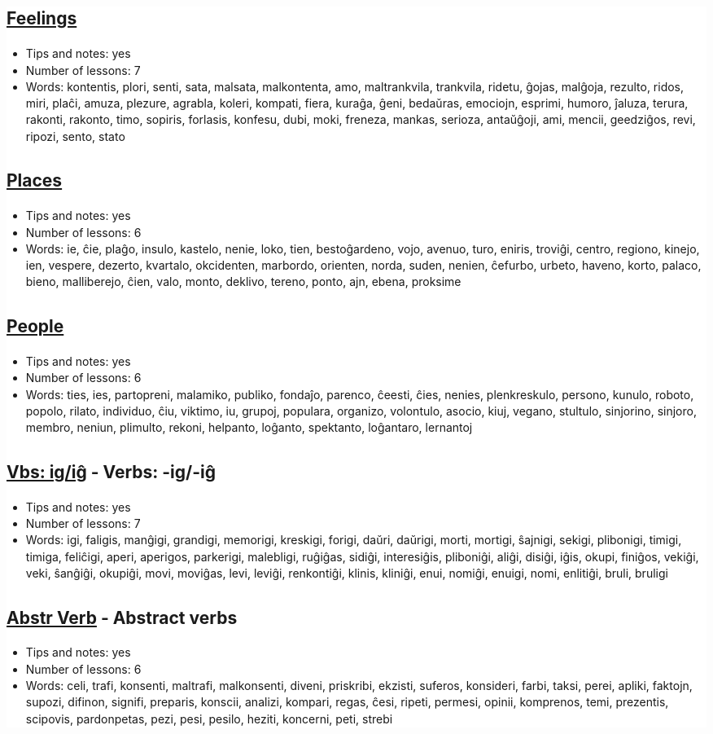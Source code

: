 ## [Feelings](/skill/eo/Feelings)

* Tips and notes: yes
* Number of lessons: 7
* Words: kontentis, plori, senti, sata, malsata, malkontenta, amo, maltrankvila, trankvila, ridetu, ĝojas, malĝoja, rezulto, ridos, miri, plaĉi, amuza, plezure, agrabla, koleri, kompati, fiera, kuraĝa, ĝeni, bedaŭras, emociojn, esprimi, humoro, ĵaluza, terura, rakonti, rakonto, timo, sopiris, forlasis, konfesu, dubi, moki, freneza, mankas, serioza, antaŭĝoji, ami, mencii, geedziĝos, revi, ripozi, sento, stato


## [Places](/skill/eo/Places)

* Tips and notes: yes
* Number of lessons: 6
* Words: ie, ĉie, plaĝo, insulo, kastelo, nenie, loko, tien, bestoĝardeno, vojo, avenuo, turo, eniris, troviĝi, centro, regiono, kinejo, ien, vespere, dezerto, kvartalo, okcidenten, marbordo, orienten, norda, suden, nenien, ĉefurbo, urbeto, haveno, korto, palaco, bieno, malliberejo, ĉien, valo, monto, deklivo, tereno, ponto, ajn, ebena, proksime


## [People](/skill/eo/People)

* Tips and notes: yes
* Number of lessons: 6
* Words: ties, ies, partopreni, malamiko, publiko, fondaĵo, parenco, ĉeesti, ĉies, nenies, plenkreskulo, persono, kunulo, roboto, popolo, rilato, individuo, ĉiu, viktimo, iu, grupoj, populara, organizo, volontulo, asocio, kiuj, vegano, stultulo, sinjorino, sinjoro, membro, neniun, plimulto, rekoni, helpanto, loĝanto, spektanto, loĝantaro, lernantoj


## [Vbs: ig/iĝ](/skill/eo/Verbs:-Ig-ig) - Verbs: -ig/-iĝ

* Tips and notes: yes
* Number of lessons: 7
* Words: igi, faligis, manĝigi, grandigi, memorigi, kreskigi, forigi, daŭri, daŭrigi, morti, mortigi, ŝajnigi, sekigi, plibonigi, timigi, timiga, feliĉigi, aperi, aperigos, parkerigi, malebligi, ruĝiĝas, sidiĝi, interesiĝis, pliboniĝi, aliĝi, disiĝi, iĝis, okupi, finiĝos, vekiĝi, veki, ŝanĝiĝi, okupiĝi, movi, moviĝas, levi, leviĝi, renkontiĝi, klinis, kliniĝi, enui, nomiĝi, enuigi, nomi, enlitiĝi, bruli, bruligi


## [Abstr Verb](/skill/eo/Abstract-verbs) - Abstract verbs

* Tips and notes: yes
* Number of lessons: 6
* Words: celi, trafi, konsenti, maltrafi, malkonsenti, diveni, priskribi, ekzisti, suferos, konsideri, farbi, taksi, perei, apliki, faktojn, supozi, difinon, signifi, preparis, konscii, analizi, kompari, regas, ĉesi, ripeti, permesi, opinii, komprenos, temi, prezentis, scipovis, pardonpetas, pezi, pesi, pesilo, heziti, koncerni, peti, strebi

